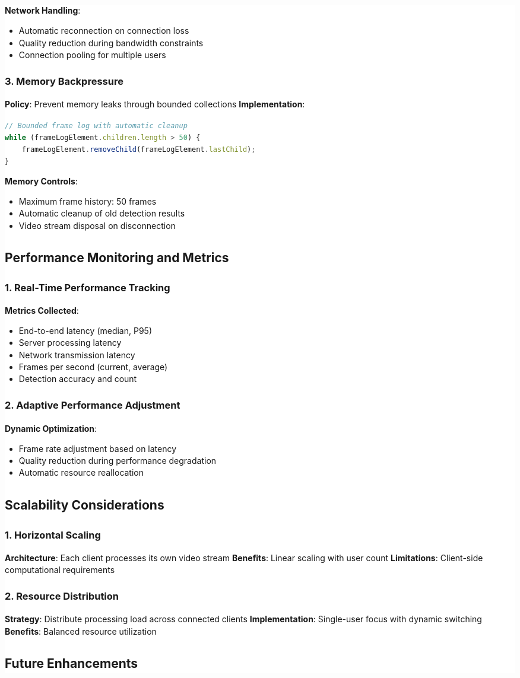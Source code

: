 **Network Handling**:
- Automatic reconnection on connection loss
- Quality reduction during bandwidth constraints
- Connection pooling for multiple users

### 3. Memory Backpressure
**Policy**: Prevent memory leaks through bounded collections
**Implementation**:
```javascript
// Bounded frame log with automatic cleanup
while (frameLogElement.children.length > 50) {
    frameLogElement.removeChild(frameLogElement.lastChild);
}
```

**Memory Controls**:
- Maximum frame history: 50 frames
- Automatic cleanup of old detection results
- Video stream disposal on disconnection

## Performance Monitoring and Metrics

### 1. Real-Time Performance Tracking
**Metrics Collected**:
- End-to-end latency (median, P95)
- Server processing latency
- Network transmission latency
- Frames per second (current, average)
- Detection accuracy and count

### 2. Adaptive Performance Adjustment
**Dynamic Optimization**:
- Frame rate adjustment based on latency
- Quality reduction during performance degradation
- Automatic resource reallocation

## Scalability Considerations

### 1. Horizontal Scaling
**Architecture**: Each client processes its own video stream
**Benefits**: Linear scaling with user count
**Limitations**: Client-side computational requirements

### 2. Resource Distribution
**Strategy**: Distribute processing load across connected clients
**Implementation**: Single-user focus with dynamic switching
**Benefits**: Balanced resource utilization

## Future Enhancements
